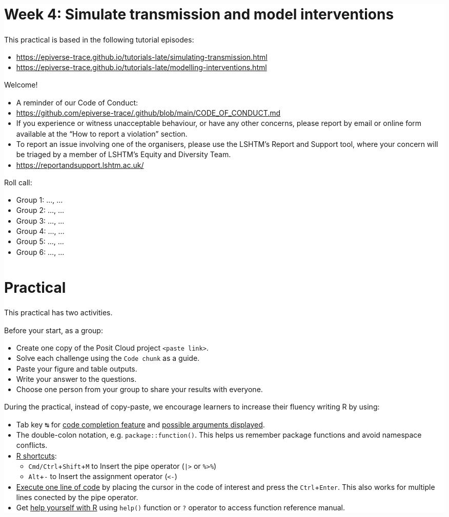 # Week 4: Simulate transmission and model interventions







This practical is based in the following tutorial episodes:

- <https://epiverse-trace.github.io/tutorials-late/simulating-transmission.html>
- <https://epiverse-trace.github.io/tutorials-late/modelling-interventions.html>

Welcome!

- A reminder of our Code of Conduct:
- <https://github.com/epiverse-trace/.github/blob/main/CODE_OF_CONDUCT.md>
- If you experience or witness unacceptable behaviour, or have any other
  concerns, please report by email or online form available at the “How
  to report a violation” section.
- To report an issue involving one of the organisers, please use the
  LSHTM’s Report and Support tool, where your concern will be triaged by
  a member of LSHTM’s Equity and Diversity Team.
- <https://reportandsupport.lshtm.ac.uk/>

Roll call:

- Group 1: …, …
- Group 2: …, …
- Group 3: …, …
- Group 4: …, …
- Group 5: …, …
- Group 6: …, …

# Practical



This practical has two activities.

Before your start, as a group:

- Create one copy of the Posit Cloud project `<paste link>`.
- Solve each challenge using the `Code chunk` as a guide.
- Paste your figure and table outputs.
- Write your answer to the questions.
- Choose one person from your group to share your results with everyone.

During the practical, instead of copy-paste, we encourage learners to
increase their fluency writing R by using:

- Tab key <kbd>↹</kbd> for [code completion
  feature](https://support.posit.co/hc/en-us/articles/205273297-Code-Completion-in-the-RStudio-IDE)
  and [possible arguments
  displayed](https://docs.posit.co/ide/user/ide/guide/code/console.html).
- The double-colon notation, e.g. `package::function()`. This helps us
  remember package functions and avoid namespace conflicts.
- [R
  shortcuts](https://positron.posit.co/keyboard-shortcuts.html#r-shortcuts):
  - `Cmd/Ctrl`+`Shift`+`M` to Insert the pipe operator (`|>` or `%>%`)
  - `Alt`+`-` to Insert the assignment operator (`<-`)
- [Execute one line of
  code](https://docs.posit.co/ide/user/ide/guide/code/execution.html) by
  placing the cursor in the code of interest and press the
  `Ctrl`+`Enter`. This also works for multiple lines conected by the
  pipe operator.
- Get [help yourself with R](https://www.r-project.org/help.html) using
  `help()` function or `?` operator to access function reference manual.
